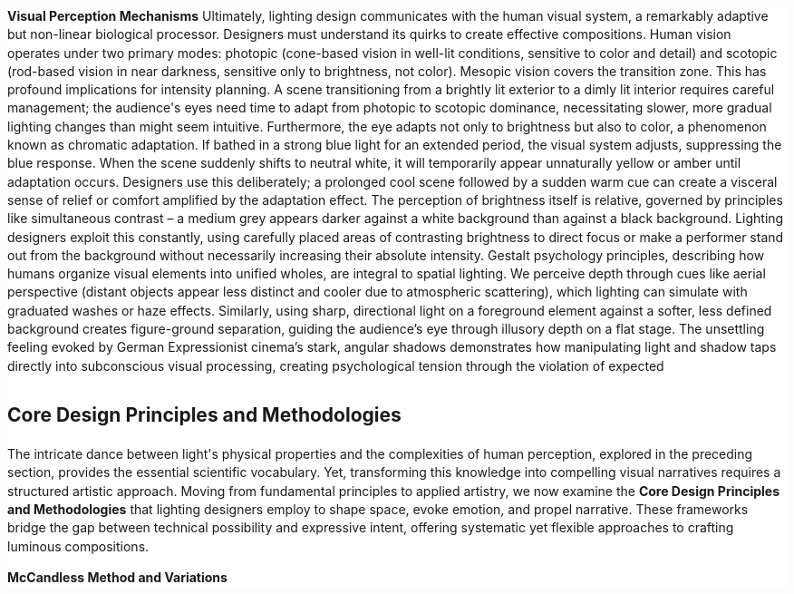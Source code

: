 **Visual Perception Mechanisms**
Ultimately, lighting design communicates with the human visual system, a remarkably adaptive but non-linear biological processor. Designers must understand its quirks to create effective compositions. Human vision operates under two primary modes: photopic (cone-based vision in well-lit conditions, sensitive to color and detail) and scotopic (rod-based vision in near darkness, sensitive only to brightness, not color). Mesopic vision covers the transition zone. This has profound implications for intensity planning. A scene transitioning from a brightly lit exterior to a dimly lit interior requires careful management; the audience's eyes need time to adapt from photopic to scotopic dominance, necessitating slower, more gradual lighting changes than might seem intuitive. Furthermore, the eye adapts not only to brightness but also to color, a phenomenon known as chromatic adaptation. If bathed in a strong blue light for an extended period, the visual system adjusts, suppressing the blue response. When the scene suddenly shifts to neutral white, it will temporarily appear unnaturally yellow or amber until adaptation occurs. Designers use this deliberately; a prolonged cool scene followed by a sudden warm cue can create a visceral sense of relief or comfort amplified by the adaptation effect. The perception of brightness itself is relative, governed by principles like simultaneous contrast – a medium grey appears darker against a white background than against a black background. Lighting designers exploit this constantly, using carefully placed areas of contrasting brightness to direct focus or make a performer stand out from the background without necessarily increasing their absolute intensity. Gestalt psychology principles, describing how humans organize visual elements into unified wholes, are integral to spatial lighting. We perceive depth through cues like aerial perspective (distant objects appear less distinct and cooler due to atmospheric scattering), which lighting can simulate with graduated washes or haze effects. Similarly, using sharp, directional light on a foreground element against a softer, less defined background creates figure-ground separation, guiding the audience’s eye through illusory depth on a flat stage. The unsettling feeling evoked by German Expressionist cinema’s stark, angular shadows demonstrates how manipulating light and shadow taps directly into subconscious visual processing, creating psychological tension through the violation of expected

## Core Design Principles and Methodologies

The intricate dance between light's physical properties and the complexities of human perception, explored in the preceding section, provides the essential scientific vocabulary. Yet, transforming this knowledge into compelling visual narratives requires a structured artistic approach. Moving from fundamental principles to applied artistry, we now examine the **Core Design Principles and Methodologies** that lighting designers employ to shape space, evoke emotion, and propel narrative. These frameworks bridge the gap between technical possibility and expressive intent, offering systematic yet flexible approaches to crafting luminous compositions.

**McCandless Method and Variations**